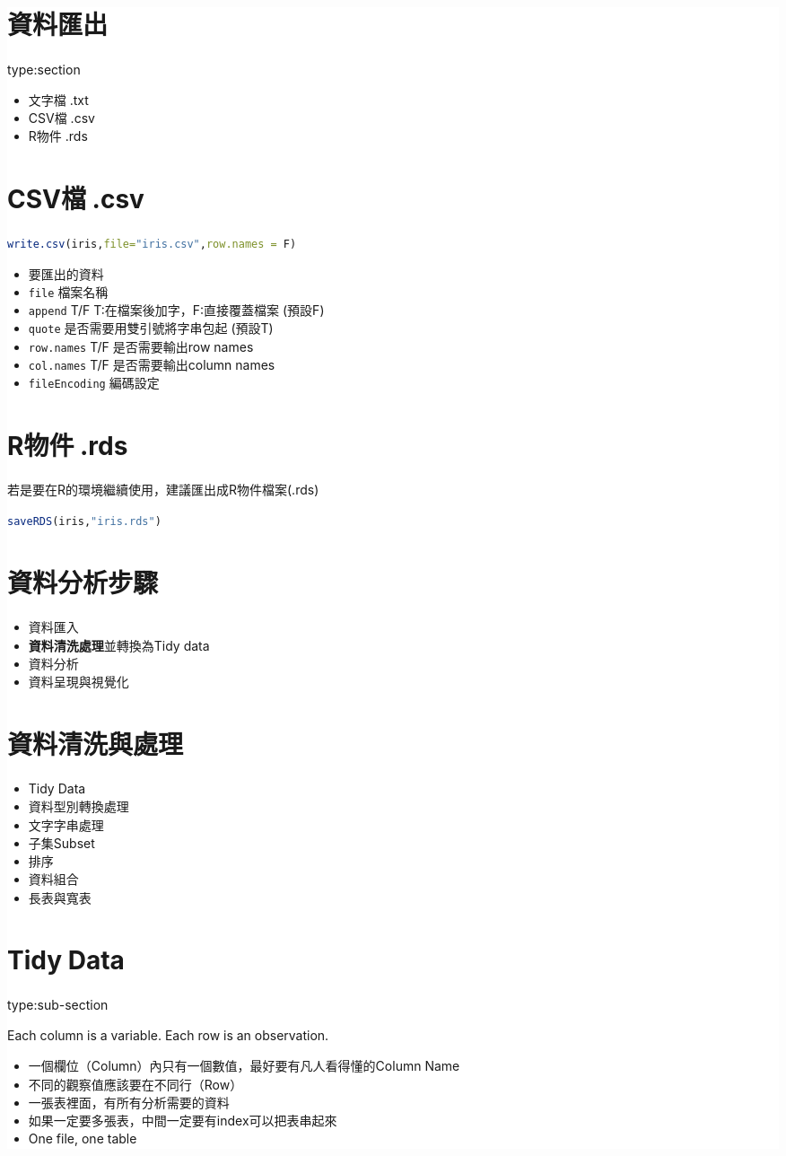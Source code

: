 
資料匯出
====================================
type:section
- 文字檔 .txt
- CSV檔 .csv
- R物件 .rds


CSV檔 .csv
====================================

```r
write.csv(iris,file="iris.csv",row.names = F)
```
- 要匯出的資料
- `file` 檔案名稱
- `append` T/F T:在檔案後加字，F:直接覆蓋檔案 (預設F)
- `quote` 是否需要用雙引號將字串包起 (預設T)
- `row.names` T/F 是否需要輸出row names
- `col.names` T/F 是否需要輸出column names
- `fileEncoding` 編碼設定



R物件 .rds
====================================

若是要在R的環境繼續使用，建議匯出成R物件檔案(.rds)

```r
saveRDS(iris,"iris.rds")
```

資料分析步驟
========================================================
- 資料匯入
- **資料清洗處理**並轉換為Tidy data
- 資料分析
- 資料呈現與視覺化


資料清洗與處理
====================================
- Tidy Data
- 資料型別轉換處理
- 文字字串處理
- 子集Subset
- 排序
- 資料組合
- 長表與寬表

Tidy Data
====================================
type:sub-section 

Each column is a variable. Each row is an observation.

- 一個欄位（Column）內只有一個數值，最好要有凡人看得懂的Column Name
- 不同的觀察值應該要在不同行（Row）
- 一張表裡面，有所有分析需要的資料
- 如果一定要多張表，中間一定要有index可以把表串起來
- One file, one table
